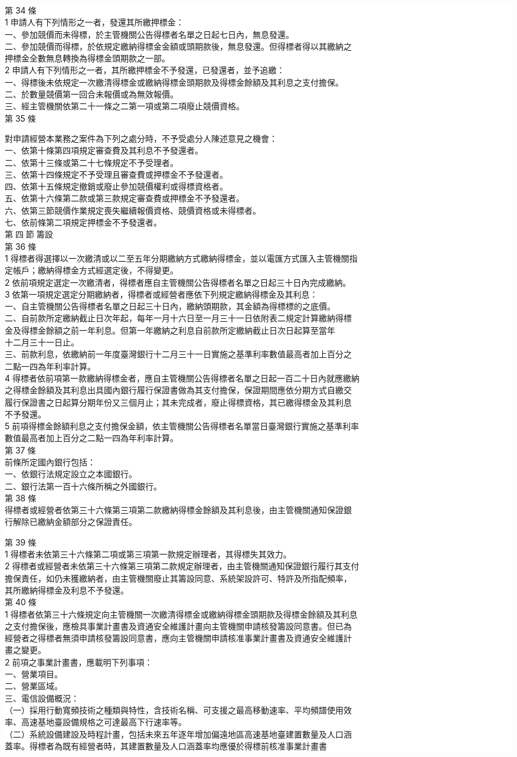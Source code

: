 第 34 條  
1 申請人有下列情形之一者，發還其所繳押標金：  
一、參加競價而未得標，於主管機關公告得標者名單之日起七日內，無息發還。  
二、參加競價而得標，於依規定繳納得標金金額或頭期款後，無息發還。但得標者得以其繳納之  
押標金全數無息轉換為得標金頭期款之一部。  
2 申請人有下列情形之一者，其所繳押標金不予發還，已發還者，並予追繳：  
一、得標後未依規定一次繳清得標金或繳納得標金頭期款及得標金餘額及其利息之支付擔保。  
二、於數量競價第一回合未報價或為無效報價。  
三、經主管機關依第二十一條之二第一項或第二項廢止競價資格。  
第 35 條  


對申請經營本業務之案件為下列之處分時，不予受處分人陳述意見之機會：  
一、依第十條第四項規定審查費及其利息不予發還者。  
二、依第十三條或第二十七條規定不予受理者。  
三、依第十四條規定不予受理且審查費或押標金不予發還者。  
四、依第十五條規定撤銷或廢止參加競價權利或得標資格者。  
五、依第十六條第二款或第三款規定審查費或押標金不予發還者。  
六、依第三節競價作業規定喪失繼續報價資格、競價資格或未得標者。  
七、依前條第二項規定押標金不予發還者。  
第 四 節 籌設  
第 36 條  
1 得標者得選擇以一次繳清或以二至五年分期繳納方式繳納得標金，並以電匯方式匯入主管機關指  
定帳戶；繳納得標金方式經選定後，不得變更。  
2 依前項規定選定一次繳清者，得標者應自主管機關公告得標者名單之日起三十日內完成繳納。  
3 依第一項規定選定分期繳納者，得標者或經營者應依下列規定繳納得標金及其利息：  
一、自主管機關公告得標者名單之日起三十日內，繳納頭期款，其金額為得標標的之底價。  
二、自前款所定繳納截止日次年起，每年一月十六日至一月三十一日依附表二規定計算繳納得標  
金及得標金餘額之前一年利息。但第一年繳納之利息自前款所定繳納截止日次日起算至當年  
十二月三十一日止。  
三、前款利息，依繳納前一年度臺灣銀行十二月三十一日實施之基準利率數值最高者加上百分之  
二點一四為年利率計算。  
4 得標者依前項第一款繳納得標金者，應自主管機關公告得標者名單之日起一百二十日內就應繳納  
之得標金餘額及其利息出具國內銀行履行保證書做為其支付擔保，保證期間應依分期方式自繳交  
履行保證書之日起算分期年份又三個月止；其未完成者，廢止得標資格，其已繳得標金及其利息  
不予發還。  
5 前項得標金餘額利息之支付擔保金額，依主管機關公告得標者名單當日臺灣銀行實施之基準利率  
數值最高者加上百分之二點一四為年利率計算。  
第 37 條  
前條所定國內銀行包括：  
一、依銀行法規定設立之本國銀行。  
二、銀行法第一百十六條所稱之外國銀行。  
第 38 條  
得標者或經營者依第三十六條第三項第二款繳納得標金餘額及其利息後，由主管機關通知保證銀  
行解除已繳納金額部分之保證責任。  


第 39 條  
1 得標者未依第三十六條第二項或第三項第一款規定辦理者，其得標失其效力。  
2 得標者或經營者未依第三十六條第三項第二款規定辦理者，由主管機關通知保證銀行履行其支付  
擔保責任，如仍未獲繳納者，由主管機關廢止其籌設同意、系統架設許可、特許及所指配頻率，  
其所繳納得標金及利息不予發還。  
第 40 條  
1 得標者依第三十六條規定向主管機關一次繳清得標金或繳納得標金頭期款及得標金餘額及其利息  
之支付擔保後，應檢具事業計畫書及資通安全維護計畫向主管機關申請核發籌設同意書。但已為  
經營者之得標者無須申請核發籌設同意書，應向主管機關申請核准事業計畫書及資通安全維護計  
畫之變更。  
2 前項之事業計畫書，應載明下列事項：  
一、營業項目。  
二、營業區域。  
三、電信設備概況：  
（一）採用行動寬頻技術之種類與特性，含技術名稱、可支援之最高移動速率、平均頻譜使用效  
率、高速基地臺設備規格之可達最高下行速率等。  
（二）系統設備建設及時程計畫，包括未來五年逐年增加偏遠地區高速基地臺建置數量及人口涵  
蓋率。得標者為既有經營者時，其建置數量及人口涵蓋率均應優於得標前核准事業計畫書  